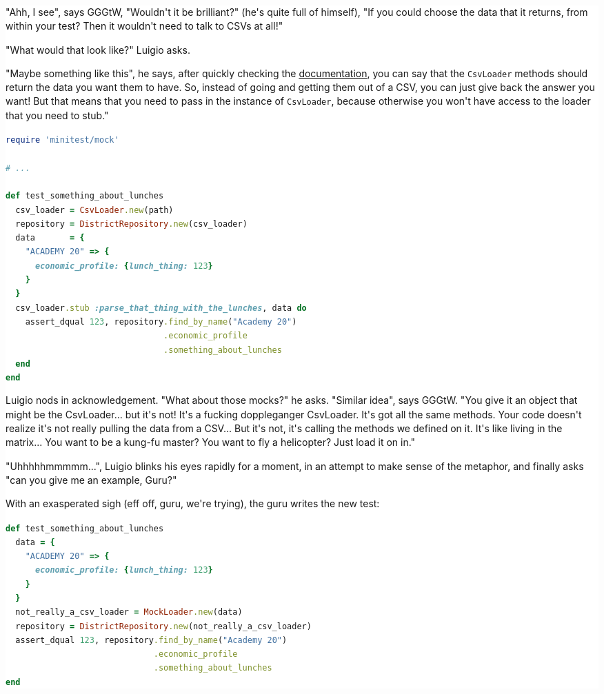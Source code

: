 "Ahh, I see", says GGGtW, "Wouldn't it be brilliant?" (he's quite full of himself),
"If you could choose the data that it returns, from within your test? Then it wouldn't need to talk to CSVs at all!"

"What would that look like?" Luigio asks.

"Maybe something like this", he says, after quickly checking the [documentation](https://github.com/seattlerb/minitest),
you can say that the `CsvLoader` methods should return the data you want them to have.
So, instead of going and getting them out of a CSV, you can just give back the answer you want!
But that means that you need to pass in the instance of `CsvLoader`,
because otherwise you won't have access to the loader that you need to stub."

```ruby
require 'minitest/mock'

# ...

def test_something_about_lunches
  csv_loader = CsvLoader.new(path)
  repository = DistrictRepository.new(csv_loader)
  data       = {
    "ACADEMY 20" => {
      economic_profile: {lunch_thing: 123}
    }
  }
  csv_loader.stub :parse_that_thing_with_the_lunches, data do
    assert_dqual 123, repository.find_by_name("Academy 20")
                                .economic_profile
                                .something_about_lunches
  end
end
```

Luigio nods in acknowledgement. "What about those mocks?" he asks.
"Similar idea", says GGGtW. "You give it an object that might be the CsvLoader...
but it's not! It's a fucking doppleganger CsvLoader. It's got all the same methods.
Your code doesn't realize it's not really pulling the data from a CSV...
But it's not, it's calling the methods we defined on it.
It's like living in the matrix... You want to be a kung-fu master?
You want to fly a helicopter? Just load it on in."

"Uhhhhhmmmmm...", Luigio blinks his eyes rapidly for a moment, in an attempt to
make sense of the metaphor, and finally asks "can you give me an example, Guru?"

With an exasperated sigh (eff off, guru, we're trying), the guru writes the new test:


```ruby
def test_something_about_lunches
  data = {
    "ACADEMY 20" => {
      economic_profile: {lunch_thing: 123}
    }
  }
  not_really_a_csv_loader = MockLoader.new(data)
  repository = DistrictRepository.new(not_really_a_csv_loader)
  assert_dqual 123, repository.find_by_name("Academy 20")
                              .economic_profile
                              .something_about_lunches
end
```
